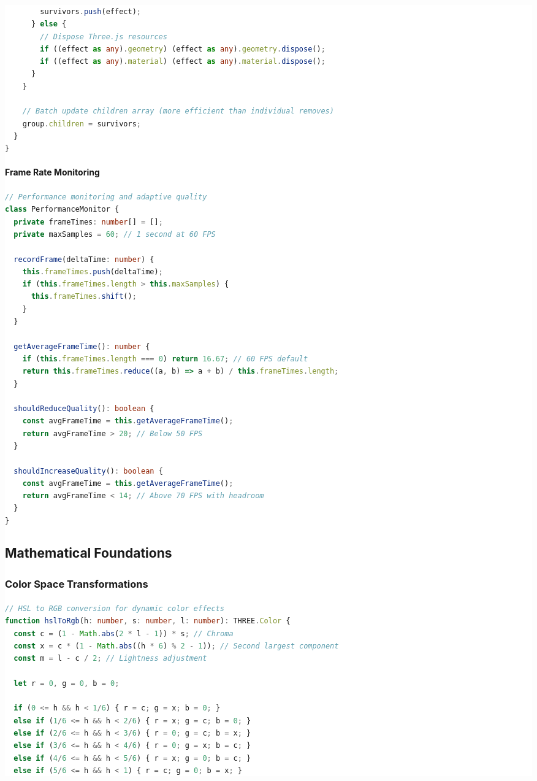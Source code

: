 ```typescript
        survivors.push(effect);
      } else {
        // Dispose Three.js resources
        if ((effect as any).geometry) (effect as any).geometry.dispose();
        if ((effect as any).material) (effect as any).material.dispose();
      }
    }
    
    // Batch update children array (more efficient than individual removes)
    group.children = survivors;
  }
}
```

#### Frame Rate Monitoring
```typescript
// Performance monitoring and adaptive quality
class PerformanceMonitor {
  private frameTimes: number[] = [];
  private maxSamples = 60; // 1 second at 60 FPS
  
  recordFrame(deltaTime: number) {
    this.frameTimes.push(deltaTime);
    if (this.frameTimes.length > this.maxSamples) {
      this.frameTimes.shift();
    }
  }
  
  getAverageFrameTime(): number {
    if (this.frameTimes.length === 0) return 16.67; // 60 FPS default
    return this.frameTimes.reduce((a, b) => a + b) / this.frameTimes.length;
  }
  
  shouldReduceQuality(): boolean {
    const avgFrameTime = this.getAverageFrameTime();
    return avgFrameTime > 20; // Below 50 FPS
  }
  
  shouldIncreaseQuality(): boolean {
    const avgFrameTime = this.getAverageFrameTime();
    return avgFrameTime < 14; // Above 70 FPS with headroom
  }
}
```

## Mathematical Foundations

### Color Space Transformations
```typescript
// HSL to RGB conversion for dynamic color effects
function hslToRgb(h: number, s: number, l: number): THREE.Color {
  const c = (1 - Math.abs(2 * l - 1)) * s; // Chroma
  const x = c * (1 - Math.abs((h * 6) % 2 - 1)); // Second largest component
  const m = l - c / 2; // Lightness adjustment
  
  let r = 0, g = 0, b = 0;
  
  if (0 <= h && h < 1/6) { r = c; g = x; b = 0; }
  else if (1/6 <= h && h < 2/6) { r = x; g = c; b = 0; }
  else if (2/6 <= h && h < 3/6) { r = 0; g = c; b = x; }
  else if (3/6 <= h && h < 4/6) { r = 0; g = x; b = c; }
  else if (4/6 <= h && h < 5/6) { r = x; g = 0; b = c; }
  else if (5/6 <= h && h < 1) { r = c; g = 0; b = x; }
```